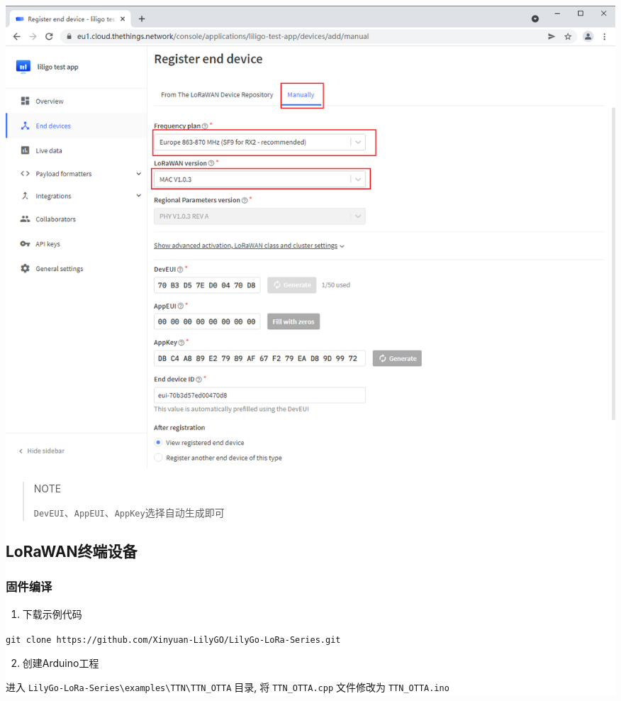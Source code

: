 ![register_end_device](../static/register_end_device.png)

> NOTE
>
> `DevEUI`、`AppEUI`、`AppKey`选择自动生成即可

## LoRaWAN终端设备

### 固件编译

1. 下载示例代码

```shell
git clone https://github.com/Xinyuan-LilyGO/LilyGo-LoRa-Series.git
```

2. 创建Arduino工程

进入 `LilyGo-LoRa-Series\examples\TTN\TTN_OTTA` 目录, 将 `TTN_OTTA.cpp` 文件修改为 `TTN_OTTA.ino`
